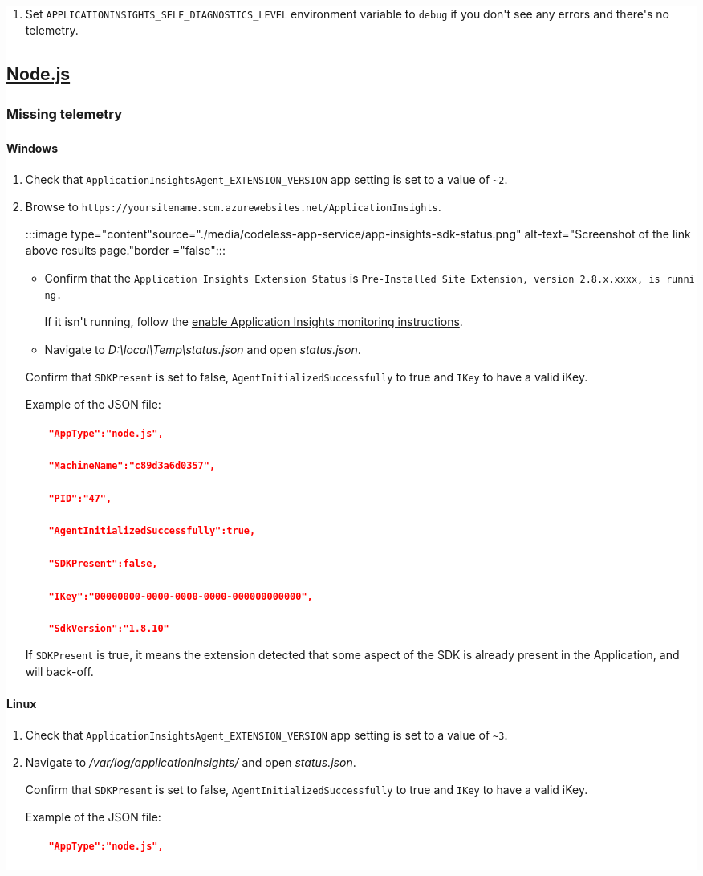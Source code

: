 1. Set `APPLICATIONINSIGHTS_SELF_DIAGNOSTICS_LEVEL` environment variable to `debug` if you don't see any errors and there's no telemetry.

## [Node.js](#tab/nodejs)

### Missing telemetry

#### Windows

1. Check that `ApplicationInsightsAgent_EXTENSION_VERSION` app setting is set to a value of `~2`.
1. Browse to `https://yoursitename.scm.azurewebsites.net/ApplicationInsights`.  

    :::image type="content"source="./media/codeless-app-service/app-insights-sdk-status.png" alt-text="Screenshot of the link above results page."border ="false"::: 

    - Confirm that the `Application Insights Extension Status` is `Pre-Installed Site Extension, version 2.8.x.xxxx, is running.` 

         If it isn't running, follow the [enable Application Insights monitoring instructions](#enable-application-insights).

    - Navigate to *D:\local\Temp\status.json* and open *status.json*.

    Confirm that `SDKPresent` is set to false, `AgentInitializedSuccessfully` to true and `IKey` to have a valid iKey.

    Example of the JSON file:

    ```json
        "AppType":"node.js",
                
        "MachineName":"c89d3a6d0357",
                
        "PID":"47",
                
        "AgentInitializedSuccessfully":true,
                
        "SDKPresent":false,
                
        "IKey":"00000000-0000-0000-0000-000000000000",
                
        "SdkVersion":"1.8.10"
    
    ```

    If `SDKPresent` is true, it means the extension detected that some aspect of the SDK is already present in the Application, and will back-off.

#### Linux

1. Check that `ApplicationInsightsAgent_EXTENSION_VERSION` app setting is set to a value of `~3`.
1. Navigate to */var/log/applicationinsights/* and open *status.json*.

    Confirm that `SDKPresent` is set to false, `AgentInitializedSuccessfully` to true and `IKey` to have a valid iKey.

    Example of the JSON file:

    ```json
        "AppType":"node.js",
                